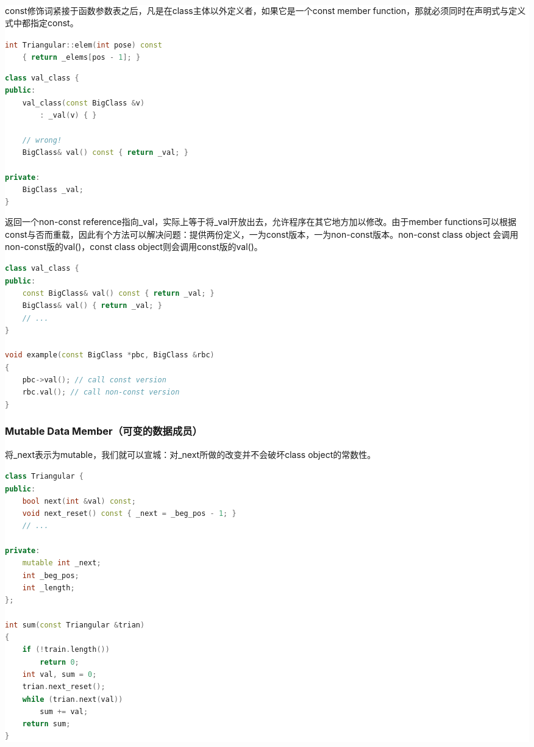 const修饰词紧接于函数参数表之后，凡是在class主体以外定义者，如果它是一个const member function，那就必须同时在声明式与定义式中都指定const。

```cpp
int Triangular::elem(int pose) const
    { return _elems[pos - 1]; }
```

```cpp
class val_class {
public:
    val_class(const BigClass &v)
        : _val(v) { }
    
    // wrong!
    BigClass& val() const { return _val; }

private:
    BigClass _val;
}
```

返回一个non-const reference指向_val，实际上等于将_val开放出去，允许程序在其它地方加以修改。由于member functions可以根据const与否而重载，因此有个方法可以解决问题：提供两份定义，一为const版本，一为non-const版本。non-const class object 会调用non-const版的val()，const class object则会调用const版的val()。

```cpp
class val_class {
public:
    const BigClass& val() const { return _val; }
    BigClass& val() { return _val; }
    // ...
}

void example(const BigClass *pbc, BigClass &rbc)
{
    pbc->val(); // call const version
    rbc.val(); // call non-const version
}
```

### Mutable Data Member（可变的数据成员）

将_next表示为mutable，我们就可以宣城：对_next所做的改变并不会破坏class object的常数性。

```cpp
class Triangular {
public:
    bool next(int &val) const;
    void next_reset() const { _next = _beg_pos - 1; }
    // ...

private:
    mutable int _next;
    int _beg_pos;
    int _length;
};

int sum(const Triangular &trian)
{
    if (!train.length())
        return 0;
    int val, sum = 0;
    trian.next_reset();
    while (trian.next(val))
        sum += val;
    return sum;
}
```